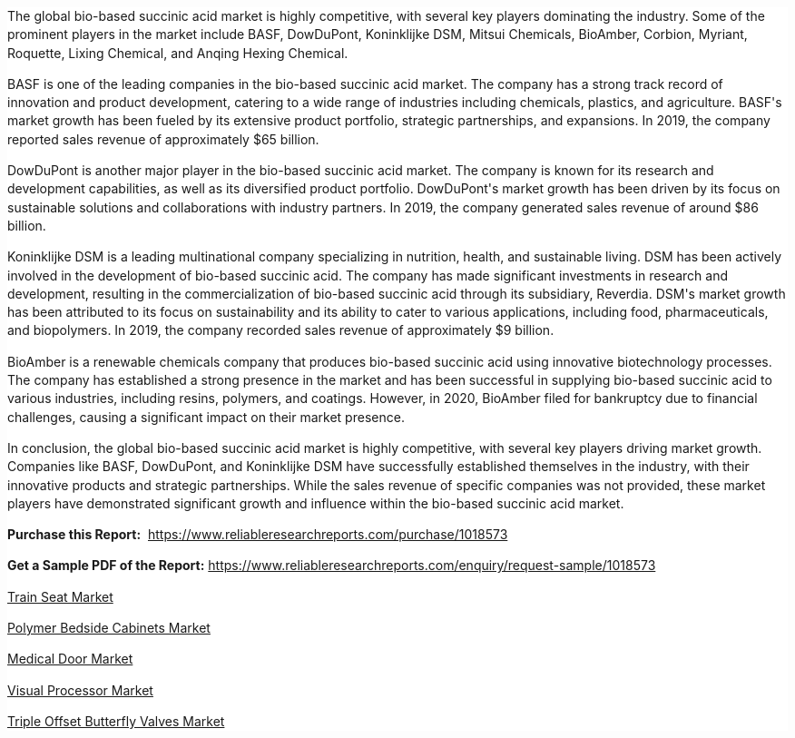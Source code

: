 <p><p>The global bio-based succinic acid market is highly competitive, with several key players dominating the industry. Some of the prominent players in the market include BASF, DowDuPont, Koninklijke DSM, Mitsui Chemicals, BioAmber, Corbion, Myriant, Roquette, Lixing Chemical, and Anqing Hexing Chemical.</p><p>BASF is one of the leading companies in the bio-based succinic acid market. The company has a strong track record of innovation and product development, catering to a wide range of industries including chemicals, plastics, and agriculture. BASF's market growth has been fueled by its extensive product portfolio, strategic partnerships, and expansions. In 2019, the company reported sales revenue of approximately $65 billion.</p><p>DowDuPont is another major player in the bio-based succinic acid market. The company is known for its research and development capabilities, as well as its diversified product portfolio. DowDuPont's market growth has been driven by its focus on sustainable solutions and collaborations with industry partners. In 2019, the company generated sales revenue of around $86 billion.</p><p>Koninklijke DSM is a leading multinational company specializing in nutrition, health, and sustainable living. DSM has been actively involved in the development of bio-based succinic acid. The company has made significant investments in research and development, resulting in the commercialization of bio-based succinic acid through its subsidiary, Reverdia. DSM's market growth has been attributed to its focus on sustainability and its ability to cater to various applications, including food, pharmaceuticals, and biopolymers. In 2019, the company recorded sales revenue of approximately $9 billion.</p><p>BioAmber is a renewable chemicals company that produces bio-based succinic acid using innovative biotechnology processes. The company has established a strong presence in the market and has been successful in supplying bio-based succinic acid to various industries, including resins, polymers, and coatings. However, in 2020, BioAmber filed for bankruptcy due to financial challenges, causing a significant impact on their market presence.</p><p>In conclusion, the global bio-based succinic acid market is highly competitive, with several key players driving market growth. Companies like BASF, DowDuPont, and Koninklijke DSM have successfully established themselves in the industry, with their innovative products and strategic partnerships. While the sales revenue of specific companies was not provided, these market players have demonstrated significant growth and influence within the bio-based succinic acid market.</p></p>
<p><strong>Purchase this Report:</strong>&nbsp;&nbsp;<a href="https://www.reliableresearchreports.com/purchase/1018573">https://www.reliableresearchreports.com/purchase/1018573</a></p>
<p></p>
<p><strong>Get a Sample PDF of the Report:</strong>&nbsp;<a href="https://www.reliableresearchreports.com/enquiry/request-sample/1018573">https://www.reliableresearchreports.com/enquiry/request-sample/1018573</a></p>
<p><p><a href="https://medium.com/@chasegibson1901/train-seat-market-size-growth-forecast-2023-2030-63cf7a8b7c13">Train Seat Market</a></p><p><a href="https://www.reportprime.com/polymer-bedside-cabinets-r10015">Polymer Bedside Cabinets Market</a></p><p><a href="https://www.reportprime.com/medical-door-r10016">Medical Door Market</a></p><p><a href="https://www.linkedin.com/pulse/visual-processor-market-research-report-unlocks-analysis-b7dfe/">Visual Processor Market</a></p><p><a href="https://medium.com/@keenanmarks2023/triple-offset-butterfly-valves-market-size-growth-forecast-2023-2030-fe32ea931af5">Triple Offset Butterfly Valves Market</a></p></p>
